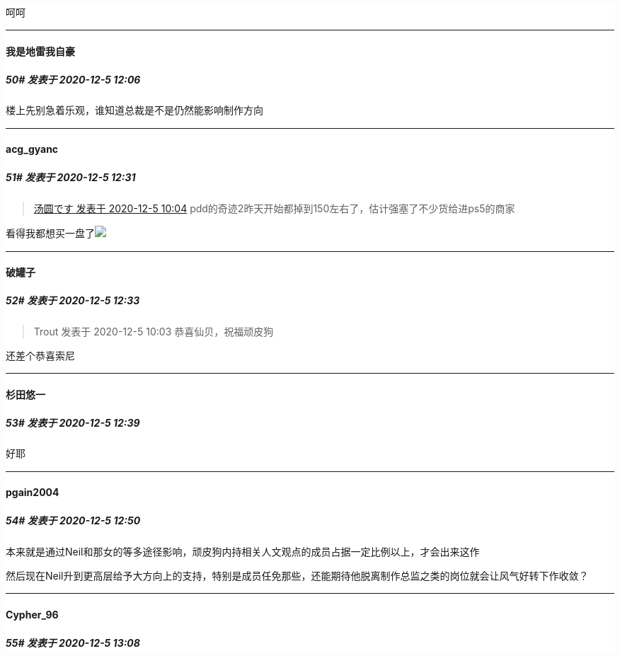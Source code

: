 
呵呵


-----

####  我是地雷我自豪  
##### 50#       发表于 2020-12-5 12:06


楼上先别急着乐观，谁知道总裁是不是仍然能影响制作方向


-----

####  acg_gyanc  
##### 51#       发表于 2020-12-5 12:31


<blockquote><a href="httphttps://bbs.saraba1st.com/2b/forum.php?mod=redirect&amp;goto=findpost&amp;pid=49616286&amp;ptid=1975802" target="_blank">汤圆です 发表于 2020-12-5 10:04</a>
pdd的奇迹2昨天开始都掉到150左右了，估计强塞了不少货给进ps5的商家</blockquote>
看得我都想买一盘了<img src="https://static.saraba1st.com/image/smiley/face2017/053.png" referrerpolicy="no-referrer">


-----

####  破罐子  
##### 52#       发表于 2020-12-5 12:33


<blockquote>Trout 发表于 2020-12-5 10:03
恭喜仙贝，祝福顽皮狗</blockquote>
还差个恭喜索尼


-----

####  杉田悠一  
##### 53#       发表于 2020-12-5 12:39


好耶


-----

####  pgain2004  
##### 54#       发表于 2020-12-5 12:50


本来就是通过Neil和那女的等多途径影响，顽皮狗内持相关人文观点的成员占据一定比例以上，才会出来这作

然后现在Neil升到更高层给予大方向上的支持，特别是成员任免那些，还能期待他脱离制作总监之类的岗位就会让风气好转下作收敛？


-----

####  Cypher_96  
##### 55#       发表于 2020-12-5 13:08

